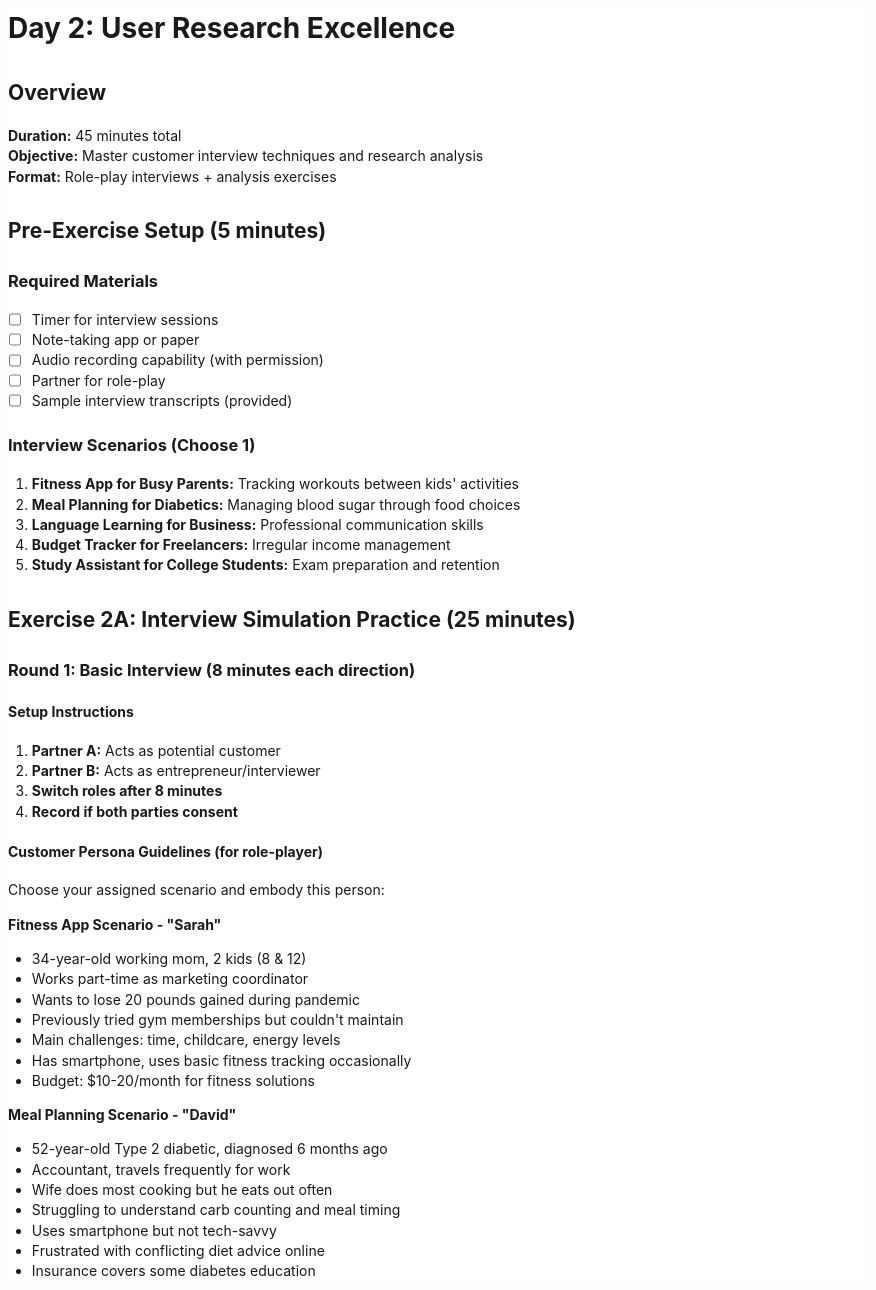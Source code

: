 # Day 2: User Research Excellence

## Overview
**Duration:** 45 minutes total  
**Objective:** Master customer interview techniques and research analysis  
**Format:** Role-play interviews + analysis exercises  

## Pre-Exercise Setup (5 minutes)

### Required Materials
- [ ] Timer for interview sessions
- [ ] Note-taking app or paper
- [ ] Audio recording capability (with permission)
- [ ] Partner for role-play
- [ ] Sample interview transcripts (provided)

### Interview Scenarios (Choose 1)
1. **Fitness App for Busy Parents:** Tracking workouts between kids' activities
2. **Meal Planning for Diabetics:** Managing blood sugar through food choices  
3. **Language Learning for Business:** Professional communication skills
4. **Budget Tracker for Freelancers:** Irregular income management
5. **Study Assistant for College Students:** Exam preparation and retention

## Exercise 2A: Interview Simulation Practice (25 minutes)

### Round 1: Basic Interview (8 minutes each direction)

#### Setup Instructions
1. **Partner A:** Acts as potential customer
2. **Partner B:** Acts as entrepreneur/interviewer
3. **Switch roles after 8 minutes**
4. **Record if both parties consent**

#### Customer Persona Guidelines (for role-player)
Choose your assigned scenario and embody this person:

**Fitness App Scenario - "Sarah"**
- 34-year-old working mom, 2 kids (8 & 12)
- Works part-time as marketing coordinator
- Wants to lose 20 pounds gained during pandemic
- Previously tried gym memberships but couldn't maintain
- Main challenges: time, childcare, energy levels
- Has smartphone, uses basic fitness tracking occasionally
- Budget: $10-20/month for fitness solutions

**Meal Planning Scenario - "David"**
- 52-year-old Type 2 diabetic, diagnosed 6 months ago
- Accountant, travels frequently for work
- Wife does most cooking but he eats out often
- Struggling to understand carb counting and meal timing
- Uses smartphone but not tech-savvy
- Frustrated with conflicting diet advice online
- Insurance covers some diabetes education
